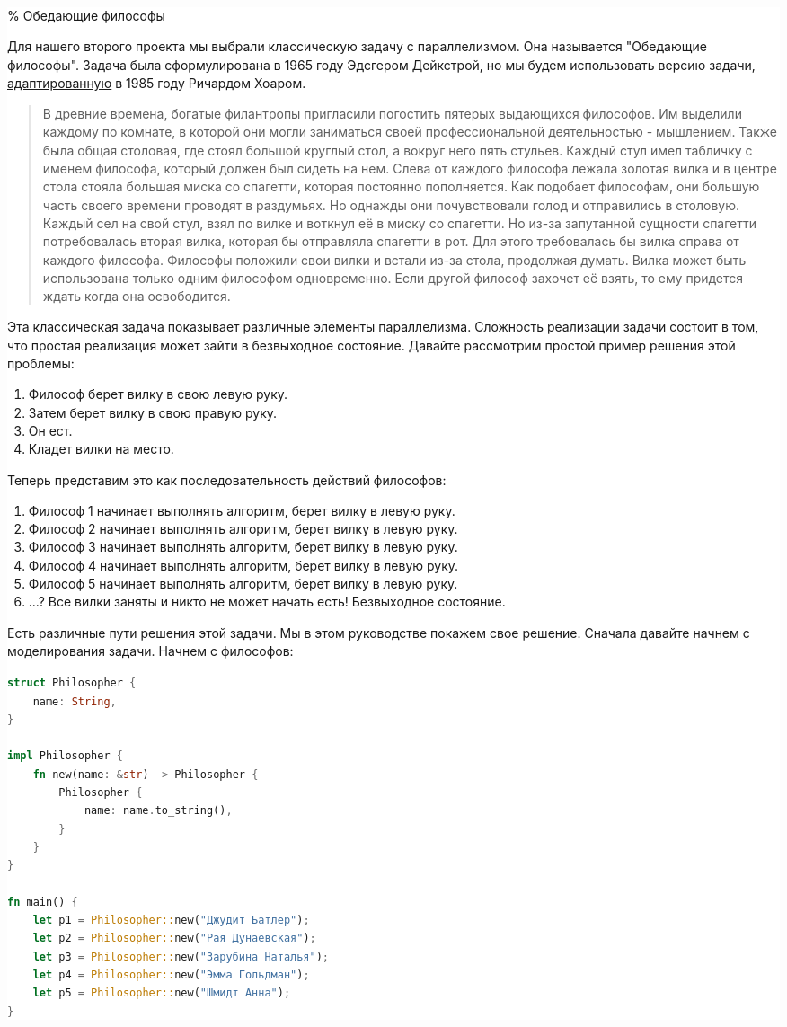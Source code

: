 % Обедающие философы

Для нашего второго проекта мы выбрали классическую задачу с параллелизмом. Она
называется "Обедающие философы". Задача была сформулирована в 1965 году
Эдсгером Дейкстрой, но мы будем использовать версию задачи,
[адаптированную][CSP] в 1985 году Ричардом Хоаром.

[CSP]: http://www.usingcsp.com/cspbook.pdf

>В древние времена, богатые филантропы пригласили погостить пятерых выдающихся
философов. Им выделили каждому по комнате, в которой они могли заниматься
своей профессиональной деятельностью - мышлением. Также была общая столовая,
где стоял большой круглый стол, а вокруг него пять стульев. Каждый стул имел
табличку с именем философа, который должен был сидеть на нем. Слева от каждого
философа лежала золотая вилка и в центре стола стояла большая миска со
спагетти, которая постоянно пополняется. Как подобает философам, они большую
часть своего времени проводят в раздумьях. Но однажды они почувствовали голод
и отправились в столовую. Каждый сел на свой стул, взял по вилке и воткнул её
в миску со спагетти. Но из-за запутанной сущности спагетти потребовалась
вторая вилка, которая бы отправляла спагетти в рот. Для этого требовалась бы
вилка справа от каждого философа. Философы положили свои вилки и встали из-за
стола, продолжая думать. Вилка может быть использована только одним философом
одновременно. Если другой философ захочет её взять, то ему придется ждать
когда она освободится.

Эта классическая задача показывает различные элементы параллелизма. Сложность
реализации задачи состоит в том, что простая реализация может зайти в
безвыходное состояние. Давайте рассмотрим простой пример решения этой проблемы:

1. Философ берет вилку в свою левую руку.
2. Затем берет вилку в свою правую руку.
3. Он ест.
4. Кладет вилки на место.

Теперь представим это как последовательность действий философов:

1. Философ 1 начинает выполнять алгоритм, берет вилку в левую руку.
2. Философ 2 начинает выполнять алгоритм, берет вилку в левую руку.
3. Философ 3 начинает выполнять алгоритм, берет вилку в левую руку.
4. Философ 4 начинает выполнять алгоритм, берет вилку в левую руку.
5. Философ 5 начинает выполнять алгоритм, берет вилку в левую руку.
6. ...? Все вилки заняты и никто не может начать есть! Безвыходное состояние.

Есть различные пути решения этой задачи. Мы в этом руководстве покажем свое
решение. Сначала давайте начнем с моделирования задачи. Начнем с философов:

```rust
struct Philosopher {
    name: String,
}

impl Philosopher {
    fn new(name: &str) -> Philosopher {
        Philosopher {
            name: name.to_string(),
        }
    }
}

fn main() {
    let p1 = Philosopher::new("Джудит Батлер");
    let p2 = Philosopher::new("Рая Дунаевская");
    let p3 = Philosopher::new("Зарубина Наталья");
    let p4 = Philosopher::new("Эмма Гольдман");
    let p5 = Philosopher::new("Шмидт Анна");
}
```


[struct]: structs.html
[string]: strings.html
[for]: for-loops.html
[poison]: https://doc.rust-lang.org/stable/std/sync/struct.Mutex.html#poisoning
